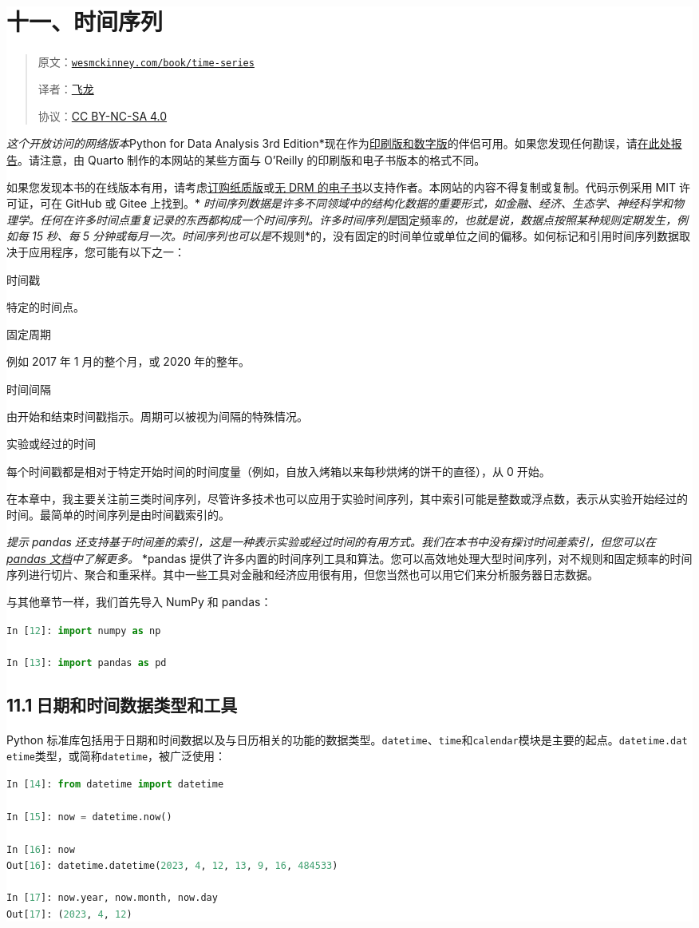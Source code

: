 # 十一、时间序列

> 原文：[`wesmckinney.com/book/time-series`](https://wesmckinney.com/book/time-series)
>
> 译者：[飞龙](https://github.com/wizardforcel)
>
> 协议：[CC BY-NC-SA 4.0](http://creativecommons.org/licenses/by-nc-sa/4.0/)


*这个开放访问的网络版本*Python for Data Analysis 3rd Edition*现在作为[印刷版和数字版](https://amzn.to/3DyLaJc)的伴侣可用。如果您发现任何勘误，请[在此处报告](https://oreilly.com/catalog/0636920519829/errata)。请注意，由 Quarto 制作的本网站的某些方面与 O’Reilly 的印刷版和电子书版本的格式不同。

如果您发现本书的在线版本有用，请考虑[订购纸质版](https://amzn.to/3DyLaJc)或[无 DRM 的电子书](https://www.ebooks.com/en-us/book/210644288/python-for-data-analysis/wes-mckinney/?affId=WES398681F)以支持作者。本网站的内容不得复制或复制。代码示例采用 MIT 许可证，可在 GitHub 或 Gitee 上找到。* *时间序列数据是许多不同领域中的结构化数据的重要形式，如金融、经济、生态学、神经科学和物理学。任何在许多时间点重复记录的东西都构成一个时间序列。许多时间序列是*固定频率*的，也就是说，数据点按照某种规则定期发生，例如每 15 秒、每 5 分钟或每月一次。时间序列也可以是*不规则*的，没有固定的时间单位或单位之间的偏移。如何标记和引用时间序列数据取决于应用程序，您可能有以下之一：

时间戳

特定的时间点。

固定周期

例如 2017 年 1 月的整个月，或 2020 年的整年。

时间间隔

由开始和结束时间戳指示。周期可以被视为间隔的特殊情况。

实验或经过的时间

每个时间戳都是相对于特定开始时间的时间度量（例如，自放入烤箱以来每秒烘烤的饼干的直径），从 0 开始。

在本章中，我主要关注前三类时间序列，尽管许多技术也可以应用于实验时间序列，其中索引可能是整数或浮点数，表示从实验开始经过的时间。最简单的时间序列是由时间戳索引的。

*提示* *pandas 还支持基于时间差的索引，这是一种表示实验或经过时间的有用方式。我们在本书中没有探讨时间差索引，但您可以在[pandas 文档](https://pandas.pydata.org)中了解更多。* *pandas 提供了许多内置的时间序列工具和算法。您可以高效地处理大型时间序列，对不规则和固定频率的时间序列进行切片、聚合和重采样。其中一些工具对金融和经济应用很有用，但您当然也可以用它们来分析服务器日志数据。

与其他章节一样，我们首先导入 NumPy 和 pandas：

```py
In [12]: import numpy as np

In [13]: import pandas as pd
```

## 11.1 日期和时间数据类型和工具

Python 标准库包括用于日期和时间数据以及与日历相关的功能的数据类型。`datetime`、`time`和`calendar`模块是主要的起点。`datetime.datetime`类型，或简称`datetime`，被广泛使用：

```py
In [14]: from datetime import datetime

In [15]: now = datetime.now()

In [16]: now
Out[16]: datetime.datetime(2023, 4, 12, 13, 9, 16, 484533)

In [17]: now.year, now.month, now.day
Out[17]: (2023, 4, 12)
```
